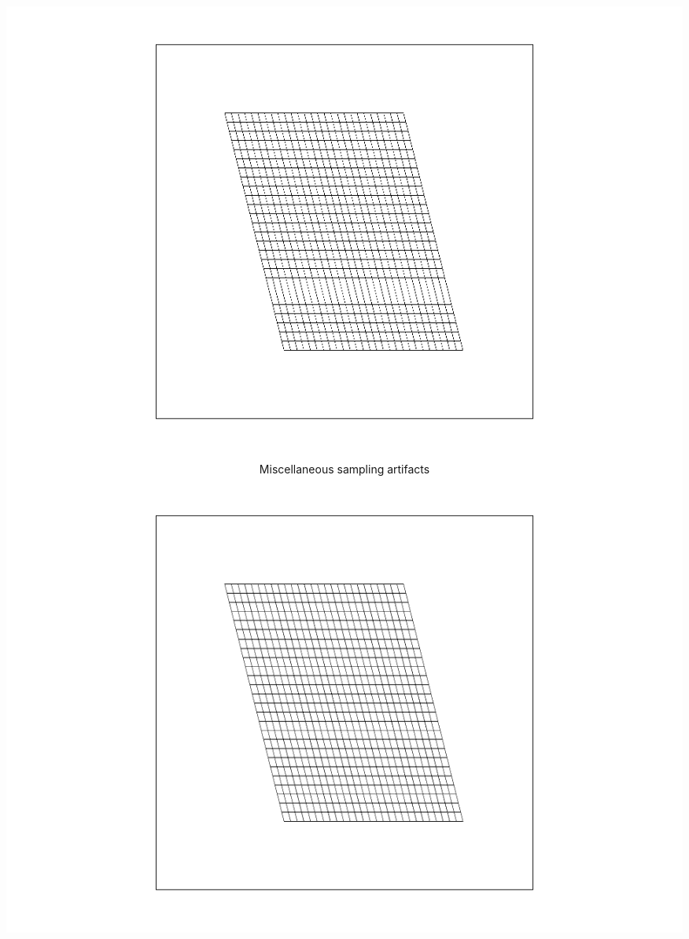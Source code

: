   <img src="images/badgrid.png" class="img-fluid"/>
  <figcaption align="middle">Miscellaneous sampling artifacts</figcaption>
</div>
<div class="col">
  <img src="images/goodgrid.png" class="img-fluid"/>